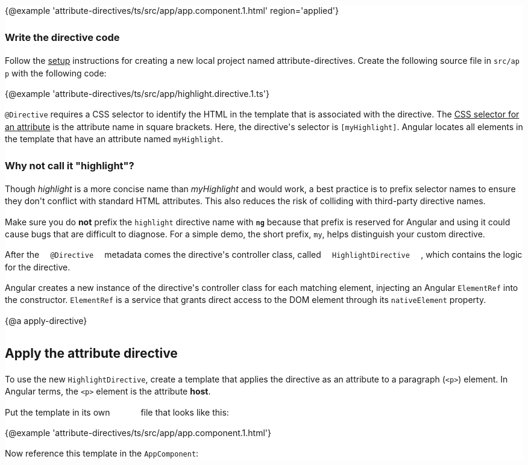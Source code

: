 
{@example 'attribute-directives/ts/src/app/app.component.1.html' region='applied'}

### Write the directive code
Follow the [setup](setup.html) instructions for creating a new local project
named <span ngio-ex>attribute-directives</span>.
Create the following source file in `src/app` with the following code:

{@example 'attribute-directives/ts/src/app/highlight.directive.1.ts'}

`@Directive` requires a CSS selector to identify
the HTML in the template that is associated with the directive.
The [CSS selector for an attribute](https://developer.mozilla.org/en-US/docs/Web/CSS/Attribute_selectors)
is the attribute name in square brackets.
Here, the directive's selector is `[myHighlight]`.
Angular locates all elements in the template that have an attribute named `myHighlight`.
### Why not call it "highlight"?
Though *highlight* is a more concise name than *myHighlight* and would work,
a best practice is to prefix selector names to ensure
they don't conflict with  standard HTML attributes.
This also reduces the risk of colliding with third-party directive names.

Make sure you do **not** prefix the `highlight` directive name with **`ng`** because
that prefix is reserved for Angular and using it could cause bugs that are difficult to diagnose. For a simple demo, the short prefix, `my`, helps distinguish your custom directive.

<p>
  After the   <code>  @Directive  </code>   metadata comes the directive's controller class, called   <code>  HighlightDirective  </code>  , which contains the logic for the directive.
</p>

Angular creates a new instance of the directive's controller class for
each matching element, injecting an Angular `ElementRef`
into the constructor.
`ElementRef` is a service that grants direct access to the DOM element
through its `nativeElement` property.



{@a apply-directive}
## Apply the attribute directive
To use the new `HighlightDirective`, create a template that
applies the directive as an attribute to a paragraph (`<p>`) element.
In Angular terms, the `<p>` element is the attribute **host**.
<p>
  Put the template in its own  <code>      </code>  file that looks like this:
</p>



{@example 'attribute-directives/ts/src/app/app.component.1.html'}

Now reference this template in the `AppComponent`:
